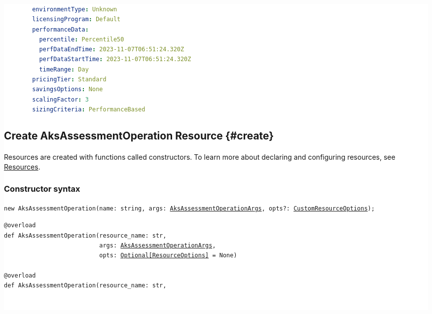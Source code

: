 ```yaml
        environmentType: Unknown
        licensingProgram: Default
        performanceData:
          percentile: Percentile50
          perfDataEndTime: 2023-11-07T06:51:24.320Z
          perfDataStartTime: 2023-11-07T06:51:24.320Z
          timeRange: Day
        pricingTier: Standard
        savingsOptions: None
        scalingFactor: 3
        sizingCriteria: PerformanceBased

```


</pulumi-choosable>
</div>





</pulumi-examples></div>




## Create AksAssessmentOperation Resource {#create}

Resources are created with functions called constructors. To learn more about declaring and configuring resources, see [Resources](/docs/concepts/resources/).

### Constructor syntax
<div>
<pulumi-chooser type="language" options="csharp,go,typescript,python,yaml,java"></pulumi-chooser>
</div>


<div>
<pulumi-choosable type="language" values="javascript,typescript">
<div class="no-copy"><div class="highlight"><pre class="chroma"><code class="language-typescript" data-lang="typescript"><span class="k">new </span><span class="nx">AksAssessmentOperation</span><span class="p">(</span><span class="nx">name</span><span class="p">:</span> <span class="nx">string</span><span class="p">,</span> <span class="nx">args</span><span class="p">:</span> <span class="nx"><a href="#inputs">AksAssessmentOperationArgs</a></span><span class="p">,</span> <span class="nx">opts</span><span class="p">?:</span> <span class="nx"><a href="/docs/reference/pkg/nodejs/pulumi/pulumi/#CustomResourceOptions">CustomResourceOptions</a></span><span class="p">);</span></code></pre></div>
</div></pulumi-choosable>
</div>

<div>
<pulumi-choosable type="language" values="python">
<div class="no-copy"><div class="highlight"><pre class="chroma"><code class="language-python" data-lang="python"><span class=nd>@overload</span>
<span class="k">def </span><span class="nx">AksAssessmentOperation</span><span class="p">(</span><span class="nx">resource_name</span><span class="p">:</span> <span class="nx">str</span><span class="p">,</span>
                           <span class="nx">args</span><span class="p">:</span> <span class="nx"><a href="#inputs">AksAssessmentOperationArgs</a></span><span class="p">,</span>
                           <span class="nx">opts</span><span class="p">:</span> <span class="nx"><a href="/docs/reference/pkg/python/pulumi/#pulumi.ResourceOptions">Optional[ResourceOptions]</a></span> = None<span class="p">)</span>
<span></span>
<span class=nd>@overload</span>
<span class="k">def </span><span class="nx">AksAssessmentOperation</span><span class="p">(</span><span class="nx">resource_name</span><span class="p">:</span> <span class="nx">str</span><span class="p">,</span>